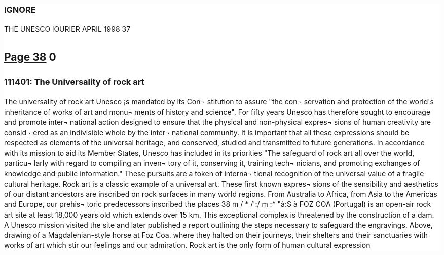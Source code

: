 ### IGNORE

THE UNESCO lOURIER APRIL 1998
37

## [Page 38](https://demo.humlab.umu.se/courier/111392engo.pdf#page=38) 0

### 111401: The Universality of rock art

The
universality
of rock art
Unesco ¡s mandated by its Con¬
stitution to assure "the con¬
servation and protection of the world's
inheritance of works of art and monu¬
ments of history and science".
For fifty years Unesco has therefore
sought to encourage and promote inter¬
national action designed to ensure that
the physical and non-physical expres¬
sions of human creativity are consid¬
ered as an indivisible whole by the inter¬
national community. It is important that
all these expressions should be
respected as elements of the universal
heritage, and conserved, studied and
transmitted to future generations.
In accordance with its mission to
aid its Member States, Unesco has
included in its priorities "The safeguard
of rock art all over the world, particu¬
larly with regard to compiling an inven¬
tory of it, conserving it, training tech¬
nicians, and promoting exchanges of
knowledge and public information."
These pursuits are a token of interna¬
tional recognition of the universal value
of a fragile cultural heritage.
Rock art is a classic example of a
universal art. These first known expres¬
sions of the sensibility and aesthetics of
our distant ancestors are inscribed on
rock surfaces in many world regions.
From Australia to Africa, from Asia to
the Americas and Europe, our prehis¬
toric predecessors inscribed the places
38
m /
*
/':/
m
:* "à:$ à
FOZ COA (Portugal) is an open-air rock art site at least 18,000 years old which extends over 15 km.
This exceptional complex is threatened by the construction of a dam. A Unesco mission visited the
site and later published a report outlining the steps necessary to safeguard the engravings. Above,
drawing of a Magdalenian-style horse at Foz Coa.
where they halted on their journeys,
their shelters and their sanctuaries with
works of art which stir our feelings and
our admiration. Rock art is the only
form of human cultural expression